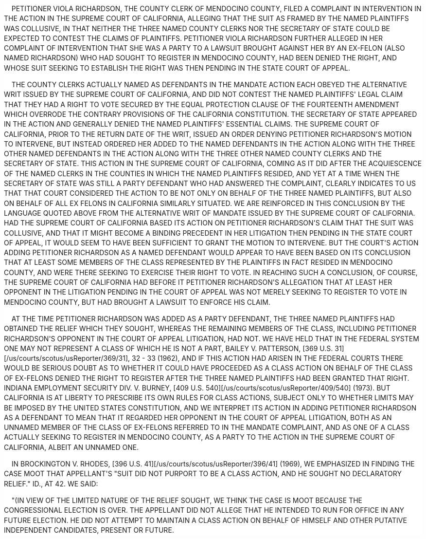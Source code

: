     PETITIONER VIOLA RICHARDSON, THE COUNTY CLERK OF MENDOCINO COUNTY, FILED A COMPLAINT IN INTERVENTION IN THE ACTION IN THE SUPREME COURT OF CALIFORNIA, ALLEGING THAT THE SUIT AS FRAMED BY THE NAMED PLAINTIFFS WAS COLLUSIVE, IN THAT NEITHER THE THREE NAMED COUNTY CLERKS NOR THE SECRETARY OF STATE COULD BE EXPECTED TO CONTEST THE CLAIMS OF PLAINTIFFS.  PETITIONER VIOLA RICHARDSON FURTHER ALLEGED IN HER COMPLAINT OF INTERVENTION THAT SHE WAS A PARTY TO A LAWSUIT BROUGHT AGAINST HER BY AN EX-FELON (ALSO NAMED RICHARDSON) WHO HAD SOUGHT TO REGISTER IN MENDOCINO COUNTY, HAD BEEN DENIED THE RIGHT, AND WHOSE SUIT SEEKING TO ESTABLISH THE RIGHT WAS THEN PENDING IN THE STATE COURT OF APPEAL.

    THE COUNTY CLERKS ACTUALLY NAMED AS DEFENDANTS IN THE MANDATE ACTION EACH OBEYED THE ALTERNATIVE WRIT ISSUED BY THE SUPREME COURT OF CALIFORNIA, AND DID NOT CONTEST THE NAMED PLAINTIFFS' LEGAL CLAIM THAT THEY HAD A RIGHT TO VOTE SECURED BY THE EQUAL PROTECTION CLAUSE OF THE FOURTEENTH AMENDMENT WHICH OVERRODE THE CONTRARY PROVISIONS OF THE CALIFORNIA CONSTITUTION.  THE SECRETARY OF STATE APPEARED IN THE ACTION AND GENERALLY DENIED THE NAMED PLAINTIFFS' ESSENTIAL CLAIMS.     THE SUPREME COURT OF CALIFORNIA, PRIOR TO THE RETURN DATE OF THE WRIT, ISSUED AN ORDER DENYING PETITIONER RICHARDSON'S MOTION TO INTERVENE, BUT INSTEAD ORDERED HER ADDED TO THE NAMED DEFENDANTS IN THE ACTION ALONG WITH THE THREE OTHER NAMED DEFENDANTS IN THE ACTION ALONG WITH THE THREE OTHER NAMED COUNTY CLERKS AND THE SECRETARY OF STATE.  THIS ACTION IN THE SUPREME COURT OF CALIFORNIA, COMING AS IT DID AFTER THE ACQUIESCENCE OF THE NAMED CLERKS IN THE COUNTIES IN WHICH THE NAMED PLAINTIFFS RESIDED, AND YET AT A TIME WHEN THE SECRETARY OF STATE WAS STILL A PARTY DEFENDANT WHO HAD ANSWERED THE COMPLAINT, CLEARLY INDICATES TO US THAT THAT COURT CONSIDERED THE ACTION TO BE NOT ONLY ON BEHALF OF THE THREE NAMED PLAINTIFFS, BUT ALSO ON BEHALF OF ALL EX FELONS IN CALIFORNIA SIMILARLY SITUATED.  WE ARE REINFORCED IN THIS CONCLUSION BY THE LANGUAGE QUOTED ABOVE FROM THE ALTERNATIVE WRIT OF MANDATE ISSUED BY THE SUPREME COURT OF CALIFORNIA.  HAD THE SUPREME COURT OF CALIFORNIA BASED ITS ACTION ON PETITIONER RICHARDSON'S CLAIM THAT THE SUIT WAS COLLUSIVE, AND THAT IT MIGHT BECOME A BINDING PRECEDENT IN HER LITIGATION THEN PENDING IN THE STATE COURT OF APPEAL, IT WOULD SEEM TO HAVE BEEN SUFFICIENT TO GRANT THE MOTION TO INTERVENE.  BUT THE COURT'S ACTION ADDING PETITIONER RICHARDSON AS A NAMED DEFENDANT WOULD APPEAR TO HAVE BEEN BASED ON ITS CONCLUSION THAT AT LEAST SOME MEMBERS OF THE CLASS REPRESENTED BY THE PLAINTIFFS IN FACT RESIDED IN MENDOCINO COUNTY, AND WERE THERE SEEKING TO EXERCISE THEIR RIGHT TO VOTE.  IN REACHING SUCH A CONCLUSION, OF COURSE, THE SUPREME COURT OF CALIFORNIA HAD BEFORE IT PETITIONER RICHARDSON'S ALLEGATION THAT AT LEAST HER OPPONENT IN THE LITIGATION PENDING IN THE COURT OF APPEAL WAS NOT MERELY SEEKING TO REGISTER TO VOTE IN MENDOCINO COUNTY, BUT HAD BROUGHT A LAWSUIT TO ENFORCE HIS CLAIM.

    AT THE TIME PETITIONER RICHARDSON WAS ADDED AS A PARTY DEFENDANT, THE THREE NAMED PLAINTIFFS HAD OBTAINED THE RELIEF WHICH THEY SOUGHT, WHEREAS THE REMAINING MEMBERS OF THE CLASS, INCLUDING PETITIONER RICHARDSON'S OPPONENT IN THE COURT OF APPEAL LITIGATION, HAD NOT.  WE HAVE HELD THAT IN THE FEDERAL SYSTEM ONE MAY NOT REPRESENT A CLASS OF WHICH HE IS NOT A PART, BAILEY V. PATTERSON, [369 U.S. 31][/us/courts/scotus/usReporter/369/31], 32 - 33 (1962), AND IF THIS ACTION HAD ARISEN IN THE FEDERAL COURTS THERE WOULD BE SERIOUS DOUBT AS TO WHETHER IT COULD HAVE PROCEEDED AS A CLASS ACTION ON BEHALF OF THE CLASS OF EX-FELONS DENIED THE RIGHT TO REGISTER AFTER THE THREE NAMED PLAINTIFFS HAD BEEN GRANTED THAT RIGHT.  INDIANA EMPLOYMENT SECURITY DIV. V. BURNEY, [409 U.S. 540][/us/courts/scotus/usReporter/409/540] (1973).  BUT CALIFORNIA IS AT LIBERTY TO PRESCRIBE ITS OWN RULES FOR CLASS ACTIONS, SUBJECT ONLY TO WHETHER LIMITS MAY BE IMPOSED BY THE UNITED STATES CONSTITUTION, AND WE INTERPRET ITS ACTION IN ADDING PETITIONER RICHARDSON AS A DEFENDANT TO MEAN THAT IT REGARDED HER OPPONENT IN THE COURT OF APPEAL LITIGATION, BOTH AS AN UNNAMED MEMBER OF THE CLASS OF EX-FELONS REFERRED TO IN THE MANDATE COMPLAINT, AND AS ONE OF A CLASS ACTUALLY SEEKING TO REGISTER IN MENDOCINO COUNTY, AS A PARTY TO THE ACTION IN THE SUPREME COURT OF CALIFORNIA, ALBEIT AN UNNAMED ONE.

    IN BROCKINGTON V. RHODES, [396 U.S. 41][/us/courts/scotus/usReporter/396/41] (1969), WE EMPHASIZED IN FINDING THE CASE MOOT THAT APPELLANT'S "SUIT DID NOT PURPORT TO BE A CLASS ACTION, AND HE SOUGHT NO DECLARATORY RELIEF."  ID., AT 42.  WE SAID:

    "(IN VIEW OF THE LIMITED NATURE OF THE RELIEF SOUGHT, WE THINK THE CASE IS MOOT BECAUSE THE CONGRESSIONAL ELECTION IS OVER.  THE APPELLANT DID NOT ALLEGE THAT HE INTENDED TO RUN FOR OFFICE IN ANY FUTURE ELECTION.  HE DID NOT ATTEMPT TO MAINTAIN A CLASS ACTION ON BEHALF OF HIMSELF AND OTHER PUTATIVE INDEPENDENT CANDIDATES, PRESENT OR FUTURE.
